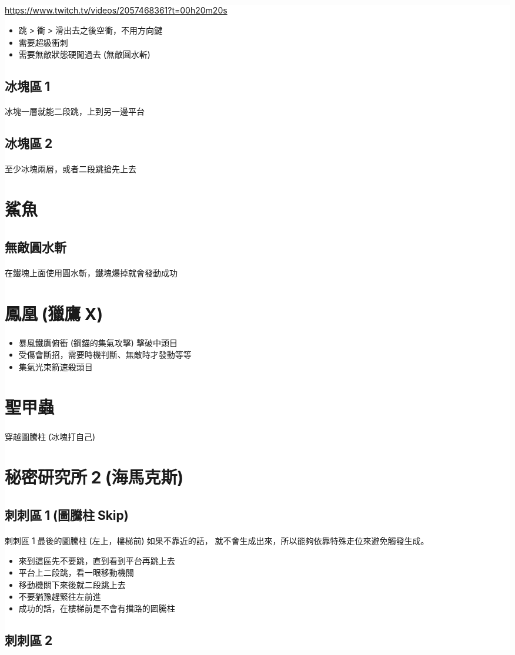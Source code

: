 https://www.twitch.tv/videos/2057468361?t=00h20m20s

* 跳 > 衝 > 滑出去之後空衝，不用方向鍵
* 需要超級衝刺
* 需要無敵狀態硬闖過去 (無敵圓水斬)

## 冰塊區 1

冰塊一層就能二段跳，上到另一邊平台

## 冰塊區 2

至少冰塊兩層，或者二段跳搶先上去


# 鯊魚

## 無敵圓水斬

在鐵塊上面使用圓水斬，鐵塊爆掉就會發動成功


# 鳳凰 (獵鷹 X)

* 暴風鐵鷹俯衝 (鋼錨的集氣攻擊) 擊破中頭目
* 受傷會斷招，需要時機判斷、無敵時才發動等等
* 集氣光束箭速殺頭目


# 聖甲蟲

穿越圖騰柱 (冰塊打自己)


# 秘密研究所 2 (海馬克斯)

## 刺刺區 1 (圖騰柱 Skip)

刺刺區 1 最後的圖騰柱 (左上，樓梯前) 如果不靠近的話，
就不會生成出來，所以能夠依靠特殊走位來避免觸發生成。

* 來到這區先不要跳，直到看到平台再跳上去
* 平台上二段跳，看一眼移動機關
* 移動機關下來後就二段跳上去
* 不要猶豫趕緊往左前進
* 成功的話，在樓梯前是不會有擋路的圖騰柱

## 刺刺區 2

